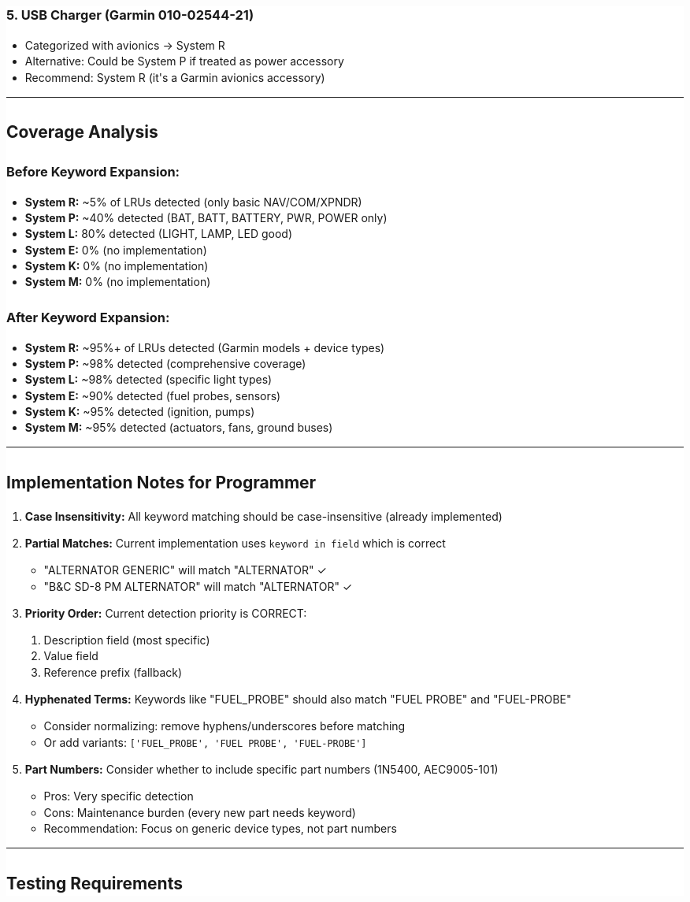 ### 5. USB Charger (Garmin 010-02544-21)
- Categorized with avionics → System R
- Alternative: Could be System P if treated as power accessory
- Recommend: System R (it's a Garmin avionics accessory)

---

## Coverage Analysis

### Before Keyword Expansion:
- **System R:** ~5% of LRUs detected (only basic NAV/COM/XPNDR)
- **System P:** ~40% detected (BAT, BATT, BATTERY, PWR, POWER only)
- **System L:** 80% detected (LIGHT, LAMP, LED good)
- **System E:** 0% (no implementation)
- **System K:** 0% (no implementation)
- **System M:** 0% (no implementation)

### After Keyword Expansion:
- **System R:** ~95%+ of LRUs detected (Garmin models + device types)
- **System P:** ~98% detected (comprehensive coverage)
- **System L:** ~98% detected (specific light types)
- **System E:** ~90% detected (fuel probes, sensors)
- **System K:** ~95% detected (ignition, pumps)
- **System M:** ~95% detected (actuators, fans, ground buses)

---

## Implementation Notes for Programmer

1. **Case Insensitivity:** All keyword matching should be case-insensitive (already implemented)

2. **Partial Matches:** Current implementation uses `keyword in field` which is correct
   - "ALTERNATOR GENERIC" will match "ALTERNATOR" ✓
   - "B&C SD-8 PM ALTERNATOR" will match "ALTERNATOR" ✓

3. **Priority Order:** Current detection priority is CORRECT:
   1. Description field (most specific)
   2. Value field
   3. Reference prefix (fallback)

4. **Hyphenated Terms:** Keywords like "FUEL_PROBE" should also match "FUEL PROBE" and "FUEL-PROBE"
   - Consider normalizing: remove hyphens/underscores before matching
   - Or add variants: `['FUEL_PROBE', 'FUEL PROBE', 'FUEL-PROBE']`

5. **Part Numbers:** Consider whether to include specific part numbers (1N5400, AEC9005-101)
   - Pros: Very specific detection
   - Cons: Maintenance burden (every new part needs keyword)
   - Recommendation: Focus on generic device types, not part numbers

---

## Testing Requirements
